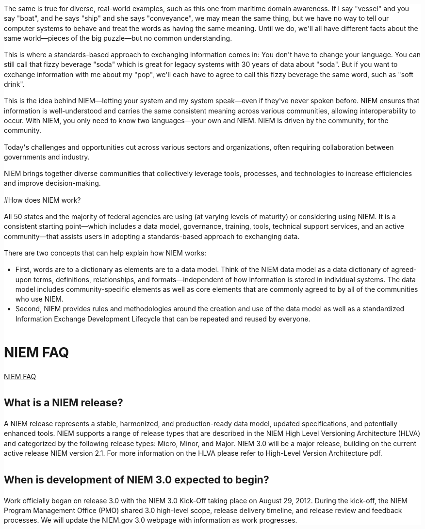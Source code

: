 The same is true for diverse, real-world examples, such as this one from maritime domain awareness. If I say "vessel" and you say "boat", and he says "ship" and she says "conveyance", we may mean the same thing, but we have no way to tell our computer systems to behave and treat the words as having the same meaning. Until we do, we'll all have different facts about the same world—pieces of the big puzzle—but no common understanding.

This is where a standards-based approach to exchanging information comes in: You don't have to change your language. You can still call that fizzy beverage "soda" which is great for legacy systems with 30 years of data about "soda". But if you want to exchange information with me about my "pop", we'll each have to agree to call this fizzy beverage the same word, such as "soft drink".

This is the idea behind NIEM—letting your system and my system speak—even if they've never spoken before. NIEM ensures that information is well-understood and carries the same consistent meaning across various communities, allowing interoperability to occur. With NIEM, you only need to know two languages—your own and NIEM. NIEM is driven by the community, for the community.

Today's challenges and opportunities cut across various sectors and organizations, often requiring collaboration between governments and industry.

NIEM brings together diverse communities that collectively leverage tools, processes, and technologies to increase efficiencies and improve decision-making.

#How does NIEM work?

All 50 states and the majority of federal agencies are using (at varying levels of maturity) or considering using NIEM. It is a consistent starting point—which includes a data model, governance, training, tools, technical support services, and an active community—that assists users in adopting a standards-based approach to exchanging data.

There are two concepts that can help explain how NIEM works:
* First, words are to a dictionary as elements are to a data model. Think of the NIEM data model as a data dictionary of agreed-upon terms, definitions, relationships, and formats—independent of how information is stored in individual systems. The data model includes community-specific elements as well as core elements that are commonly agreed to by all of the communities who use NIEM.
* Second, NIEM provides rules and methodologies around the creation and use of the data model as well as a standardized Information Exchange Development Lifecycle that can be repeated and reused by everyone.

# NIEM FAQ
[NIEM FAQ](https://www.niem.gov/technical/Pages/faqs.aspx)

## What is a NIEM release?

A NIEM release represents a stable, harmonized, and production-ready data model, updated specifications, and potentially enhanced tools. NIEM supports a range of release types that are described in the NIEM High Level Versioning Architecture (HLVA) and categorized by the following release types: Micro, Minor, and Major. NIEM 3.0 will be a major release, building on the current active release NIEM version 2.1. For more information on the HLVA please refer to High-Level Version Architecture pdf.

## When is development of NIEM 3.0 expected to begin?

Work officially began on release 3.0 with the NIEM 3.0 Kick-Off taking place on August 29, 2012. During the kick-off, the NIEM Program Management Office (PMO) shared 3.0 high-level scope, release delivery timeline, and release review and feedback processes. We will update the NIEM.gov 3.0 webpage with information as work progresses.

